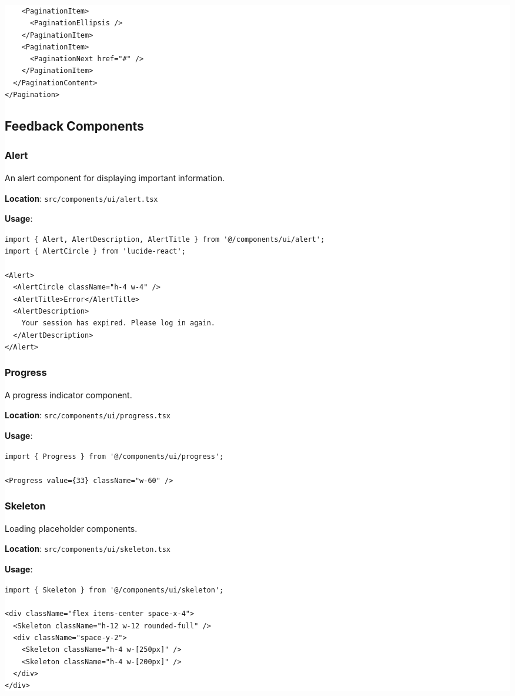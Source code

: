 ```tsx
    <PaginationItem>
      <PaginationEllipsis />
    </PaginationItem>
    <PaginationItem>
      <PaginationNext href="#" />
    </PaginationItem>
  </PaginationContent>
</Pagination>
```

## Feedback Components

### Alert

An alert component for displaying important information.

**Location**: `src/components/ui/alert.tsx`

**Usage**:
```tsx
import { Alert, AlertDescription, AlertTitle } from '@/components/ui/alert';
import { AlertCircle } from 'lucide-react';

<Alert>
  <AlertCircle className="h-4 w-4" />
  <AlertTitle>Error</AlertTitle>
  <AlertDescription>
    Your session has expired. Please log in again.
  </AlertDescription>
</Alert>
```

### Progress

A progress indicator component.

**Location**: `src/components/ui/progress.tsx`

**Usage**:
```tsx
import { Progress } from '@/components/ui/progress';

<Progress value={33} className="w-60" />
```

### Skeleton

Loading placeholder components.

**Location**: `src/components/ui/skeleton.tsx`

**Usage**:
```tsx
import { Skeleton } from '@/components/ui/skeleton';

<div className="flex items-center space-x-4">
  <Skeleton className="h-12 w-12 rounded-full" />
  <div className="space-y-2">
    <Skeleton className="h-4 w-[250px]" />
    <Skeleton className="h-4 w-[200px]" />
  </div>
</div>
```
